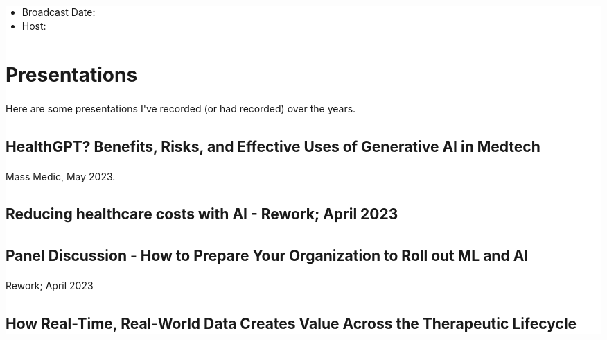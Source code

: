 <iframe width="82%" height = "330px" src="https://www.youtube.com/embed/KcIaasyhEkc" frameborder="0" allow="accelerometer; autoplay; encrypted-media; gyroscope; picture-in-picture" allowfullscreen></iframe>

- Broadcast Date:
- Host:

</div>

<div class = "horizontal-line"></div>

<div class = "horizontal-line"></div>

# Presentations

Here are some presentations I've recorded (or had recorded) over the years.

## HealthGPT? Benefits, Risks, and Effective Uses of Generative AI in Medtech

<div class = "card">

Mass Medic, May 2023.

<iframe width="82%" height = "330px" src="https://www.youtube.com/embed/wzqshP1Zhjg" frameborder="0" allow="accelerometer; autoplay; encrypted-media; gyroscope; picture-in-picture" allowfullscreen></iframe>

</div>

## Reducing healthcare costs with AI - Rework; April 2023

<div class = "card">

<iframe width="82%" height = "330px" src="https://www.youtube.com/embed/nXekNllpPGs" frameborder="0" allow="accelerometer; autoplay; encrypted-media; gyroscope; picture-in-picture" allowfullscreen></iframe>

</div>

<div class = "horizontal-line"></div>

## Panel Discussion - How to Prepare Your Organization to Roll out ML and AI

<div class = "card">

Rework; April 2023

<iframe width="82%" height = "330px" src="https://www.youtube.com/embed/HC2K0WhemSk" frameborder="0" allow="accelerometer; autoplay; encrypted-media; gyroscope; picture-in-picture" allowfullscreen></iframe>
</div>

## How Real-Time, Real-World Data Creates Value Across the Therapeutic Lifecycle
